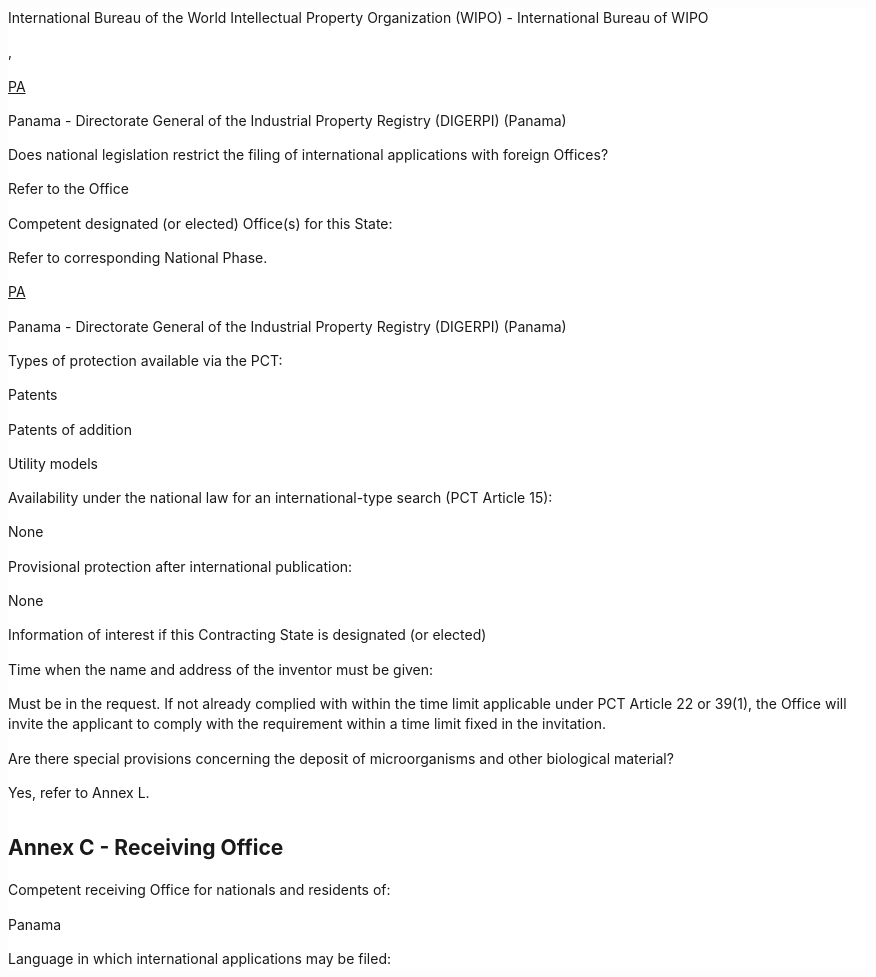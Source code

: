 International Bureau of the World Intellectual Property Organization (WIPO) -
International Bureau of WIPO

,

[PA](https://pctlegal.wipo.int/eGuide/view-doc.xhtml?doc-code=PA&doc-lang=EN)

Panama - Directorate General of the Industrial Property Registry (DIGERPI)
(Panama)

Does national legislation restrict the filing of international applications
with foreign Offices?

Refer to the Office

Competent designated (or elected) Office(s) for this State:

Refer to corresponding National Phase.

[PA](https://pctlegal.wipo.int/eGuide/view-doc.xhtml?doc-code=PA&doc-lang=EN)

Panama - Directorate General of the Industrial Property Registry (DIGERPI)
(Panama)

Types of protection available via the PCT:

Patents

Patents of addition

Utility models

Availability under the national law for an international-type search (PCT
Article 15):

None

Provisional protection after international publication:

None

Information of interest if this Contracting State is designated (or elected)

Time when the name and address of the inventor must be given:

Must be in the request. If not already complied with within the time limit
applicable under PCT Article 22 or 39(1), the Office will invite the applicant
to comply with the requirement within a time limit fixed in the invitation.

Are there special provisions concerning the deposit of microorganisms and
other biological material?

Yes, refer to Annex L.

##  Annex C - Receiving Office

Competent receiving Office for nationals and residents of:

Panama

Language in which international applications may be filed:
